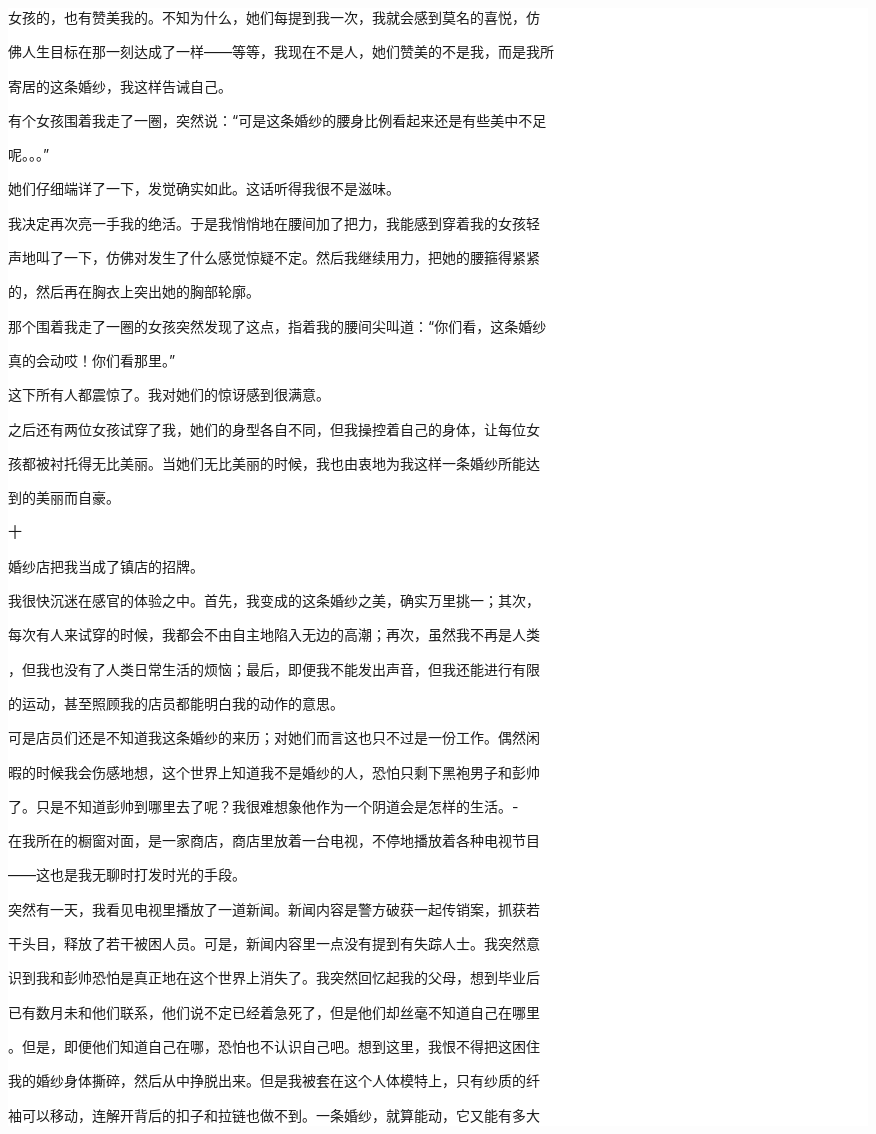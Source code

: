 女孩的，也有赞美我的。不知为什么，她们每提到我一次，我就会感到莫名的喜悦，仿

佛人生目标在那一刻达成了一样——等等，我现在不是人，她们赞美的不是我，而是我所

寄居的这条婚纱，我这样告诫自己。

有个女孩围着我走了一圈，突然说：“可是这条婚纱的腰身比例看起来还是有些美中不足

呢。。。”

她们仔细端详了一下，发觉确实如此。这话听得我很不是滋味。

我决定再次亮一手我的绝活。于是我悄悄地在腰间加了把力，我能感到穿着我的女孩轻

声地叫了一下，仿佛对发生了什么感觉惊疑不定。然后我继续用力，把她的腰箍得紧紧

的，然后再在胸衣上突出她的胸部轮廓。

那个围着我走了一圈的女孩突然发现了这点，指着我的腰间尖叫道：“你们看，这条婚纱

真的会动哎！你们看那里。”

这下所有人都震惊了。我对她们的惊讶感到很满意。

之后还有两位女孩试穿了我，她们的身型各自不同，但我操控着自己的身体，让每位女

孩都被衬托得无比美丽。当她们无比美丽的时候，我也由衷地为我这样一条婚纱所能达

到的美丽而自豪。

十

婚纱店把我当成了镇店的招牌。

我很快沉迷在感官的体验之中。首先，我变成的这条婚纱之美，确实万里挑一；其次，

每次有人来试穿的时候，我都会不由自主地陷入无边的高潮；再次，虽然我不再是人类

，但我也没有了人类日常生活的烦恼；最后，即便我不能发出声音，但我还能进行有限

的运动，甚至照顾我的店员都能明白我的动作的意思。

可是店员们还是不知道我这条婚纱的来历；对她们而言这也只不过是一份工作。偶然闲

暇的时候我会伤感地想，这个世界上知道我不是婚纱的人，恐怕只剩下黑袍男子和彭帅

了。只是不知道彭帅到哪里去了呢？我很难想象他作为一个阴道会是怎样的生活。-

在我所在的橱窗对面，是一家商店，商店里放着一台电视，不停地播放着各种电视节目

——这也是我无聊时打发时光的手段。

突然有一天，我看见电视里播放了一道新闻。新闻内容是警方破获一起传销案，抓获若

干头目，释放了若干被困人员。可是，新闻内容里一点没有提到有失踪人士。我突然意

识到我和彭帅恐怕是真正地在这个世界上消失了。我突然回忆起我的父母，想到毕业后

已有数月未和他们联系，他们说不定已经着急死了，但是他们却丝毫不知道自己在哪里

。但是，即便他们知道自己在哪，恐怕也不认识自己吧。想到这里，我恨不得把这困住

我的婚纱身体撕碎，然后从中挣脱出来。但是我被套在这个人体模特上，只有纱质的纤

袖可以移动，连解开背后的扣子和拉链也做不到。一条婚纱，就算能动，它又能有多大
